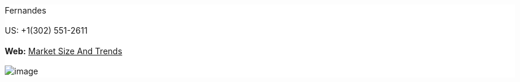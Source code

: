 Fernandes</span></p></div><div class="" data-test-id=""><p><span class="">US: +1(302) 551-2611<br /></span></p><p><span class=""><strong>Web:</strong> <a href="https://www.marketsizeandtrends.com/" target="_blank">Market Size And Trends</a></span></p></div>
![image](https://github.com/user-attachments/assets/2c894276-51b4-4e99-81aa-f697e9a3a0f9)
